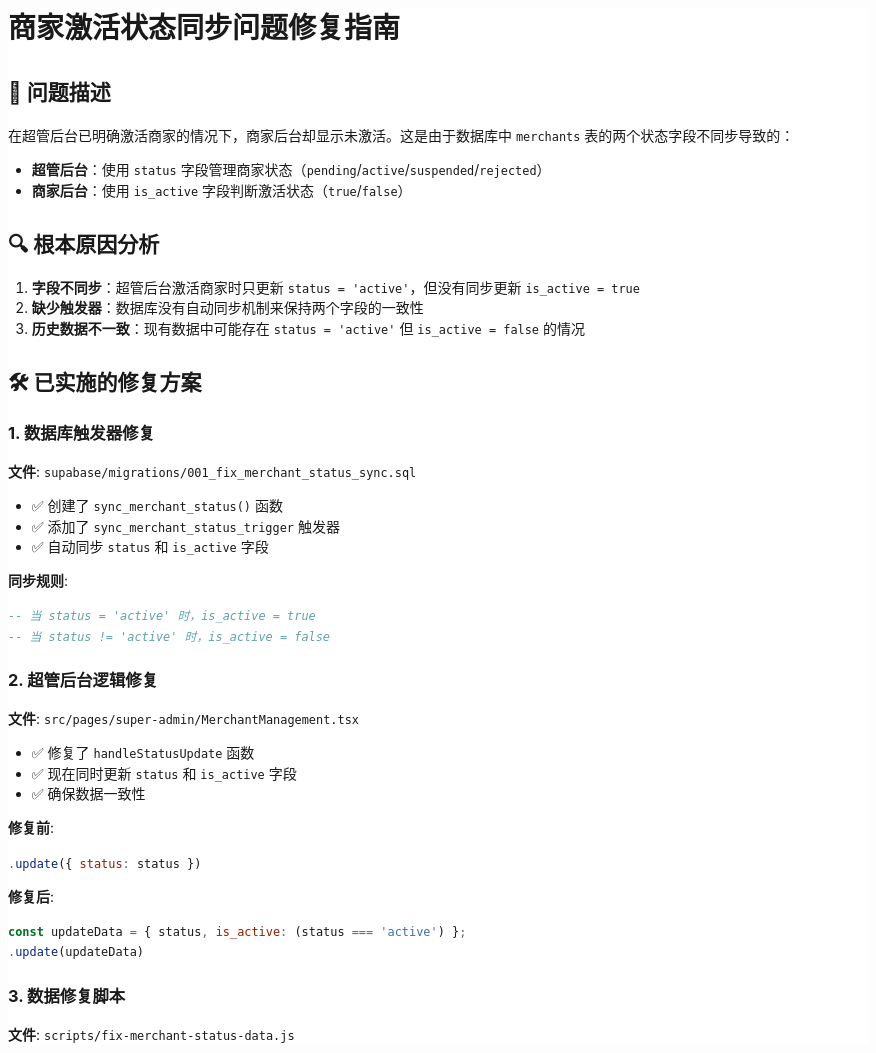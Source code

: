 # 商家激活状态同步问题修复指南

## 🎯 问题描述

在超管后台已明确激活商家的情况下，商家后台却显示未激活。这是由于数据库中 `merchants` 表的两个状态字段不同步导致的：

- **超管后台**：使用 `status` 字段管理商家状态（`pending`/`active`/`suspended`/`rejected`）
- **商家后台**：使用 `is_active` 字段判断激活状态（`true`/`false`）

## 🔍 根本原因分析

1. **字段不同步**：超管后台激活商家时只更新 `status = 'active'`，但没有同步更新 `is_active = true`
2. **缺少触发器**：数据库没有自动同步机制来保持两个字段的一致性
3. **历史数据不一致**：现有数据中可能存在 `status = 'active'` 但 `is_active = false` 的情况

## 🛠️ 已实施的修复方案

### 1. 数据库触发器修复

**文件**: `supabase/migrations/001_fix_merchant_status_sync.sql`

- ✅ 创建了 `sync_merchant_status()` 函数
- ✅ 添加了 `sync_merchant_status_trigger` 触发器
- ✅ 自动同步 `status` 和 `is_active` 字段

**同步规则**:
```sql
-- 当 status = 'active' 时，is_active = true
-- 当 status != 'active' 时，is_active = false
```

### 2. 超管后台逻辑修复

**文件**: `src/pages/super-admin/MerchantManagement.tsx`

- ✅ 修复了 `handleStatusUpdate` 函数
- ✅ 现在同时更新 `status` 和 `is_active` 字段
- ✅ 确保数据一致性

**修复前**:
```javascript
.update({ status: status })
```

**修复后**:
```javascript
const updateData = { status, is_active: (status === 'active') };
.update(updateData)
```

### 3. 数据修复脚本

**文件**: `scripts/fix-merchant-status-data.js`
